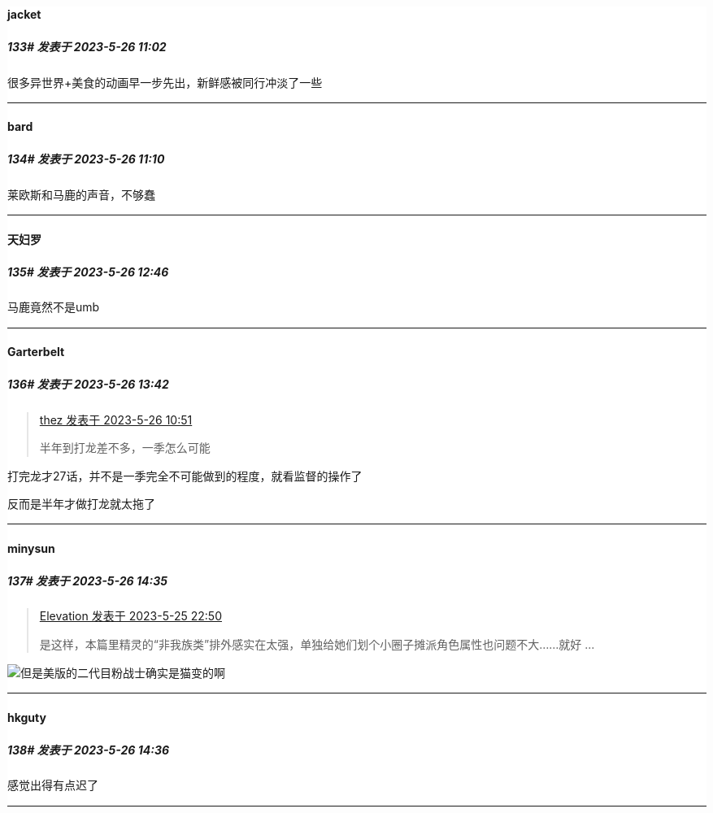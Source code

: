 ####  jacket  
##### 133#       发表于 2023-5-26 11:02

很多异世界+美食的动画早一步先出，新鲜感被同行冲淡了一些


*****

####  bard  
##### 134#       发表于 2023-5-26 11:10

莱欧斯和马鹿的声音，不够蠢


*****

####  天妇罗  
##### 135#       发表于 2023-5-26 12:46

马鹿竟然不是umb


*****

####  Garterbelt  
##### 136#       发表于 2023-5-26 13:42

<blockquote><a href="httphttps://bbs.saraba1st.com/2b/forum.php?mod=redirect&amp;goto=findpost&amp;pid=60996031&amp;ptid=2086008" target="_blank">thez 发表于 2023-5-26 10:51</a>

半年到打龙差不多，一季怎么可能</blockquote>
打完龙才27话，并不是一季完全不可能做到的程度，就看监督的操作了

反而是半年才做打龙就太拖了


*****

####  minysun  
##### 137#       发表于 2023-5-26 14:35

<blockquote><a href="httphttps://bbs.saraba1st.com/2b/forum.php?mod=redirect&amp;goto=findpost&amp;pid=60992408&amp;ptid=2086008" target="_blank">Elevation 发表于 2023-5-25 22:50</a>

是这样，本篇里精灵的“非我族类”排外感实在太强，单独给她们划个小圈子摊派角色属性也问题不大……就好 ...</blockquote>
<img src="https://static.saraba1st.com/image/smiley/face2017/065.png" referrerpolicy="no-referrer">但是美版的二代目粉战士确实是猫变的啊

*****

####  hkguty  
##### 138#       发表于 2023-5-26 14:36

感觉出得有点迟了


*****
